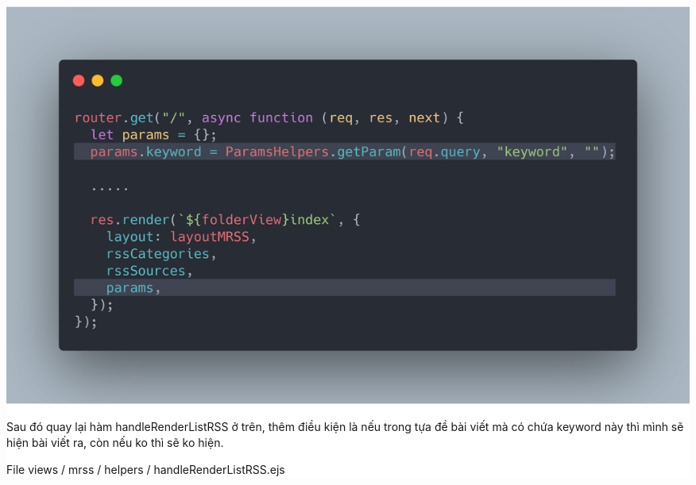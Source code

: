 ![route dashbaord with keyword](./route-mrss-dashboard-3.png)

Sau đó quay lại hàm handleRenderListRSS ở trên, thêm điều kiện là nếu trong tựa đề bài viết mà có chứa keyword này thì mình sẽ hiện bài viết ra, còn nếu ko thì sẽ ko hiện.

File views / mrss / helpers / handleRenderListRSS.ejs